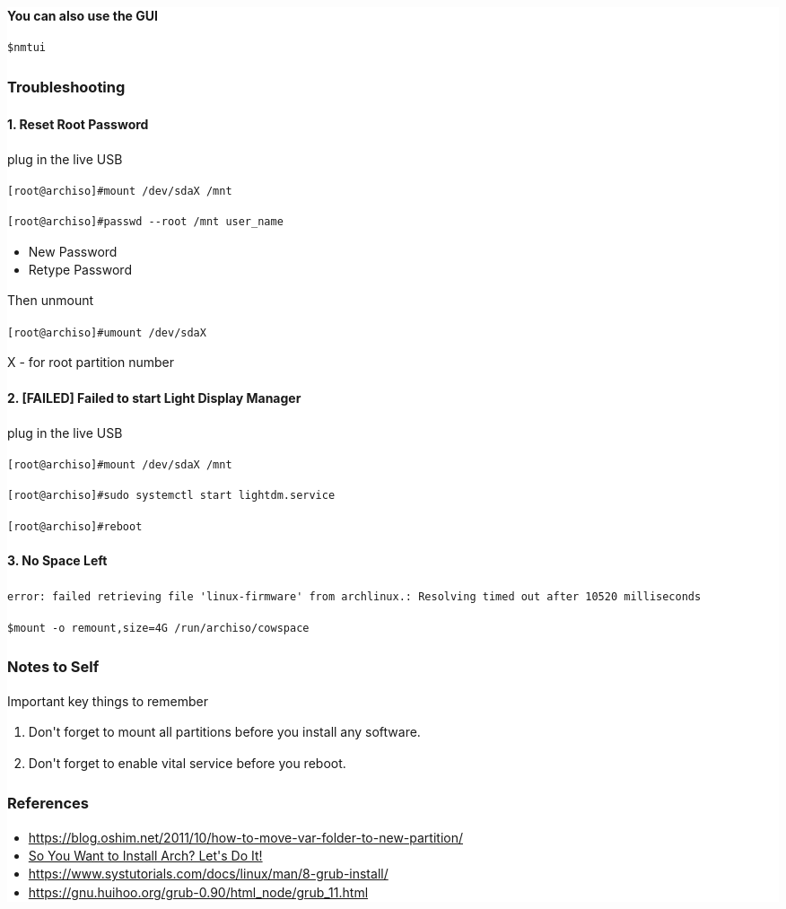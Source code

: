 
**You can also use the GUI**
```
$nmtui
```

### Troubleshooting

#### 1. Reset Root Password
plug in the live USB
```
[root@archiso]#mount /dev/sdaX /mnt
```
```
[root@archiso]#passwd --root /mnt user_name
```
- New Password
- Retype Password

Then unmount
```
[root@archiso]#umount /dev/sdaX
```

X - for root partition number

#### 2. [FAILED] Failed to start Light Display Manager
plug in the live USB
```
[root@archiso]#mount /dev/sdaX /mnt
```

```
[root@archiso]#sudo systemctl start lightdm.service
```
```
[root@archiso]#reboot
```

#### 3. No Space Left

`error: failed retrieving file 'linux-firmware' from archlinux.: Resolving timed out after 10520 milliseconds`

```
$mount -o remount,size=4G /run/archiso/cowspace
```

### Notes to Self
Important key things to remember

1. Don't forget to mount all partitions before you install any software.

2. Don't forget to enable vital service before you reboot.


### References
- https://blog.oshim.net/2011/10/how-to-move-var-folder-to-new-partition/
- [So You Want to Install Arch? Let's Do It!](https://www.youtube.com/watch?v=XmCuFJgxzL8)
- https://www.systutorials.com/docs/linux/man/8-grub-install/
- https://gnu.huihoo.org/grub-0.90/html_node/grub_11.html
